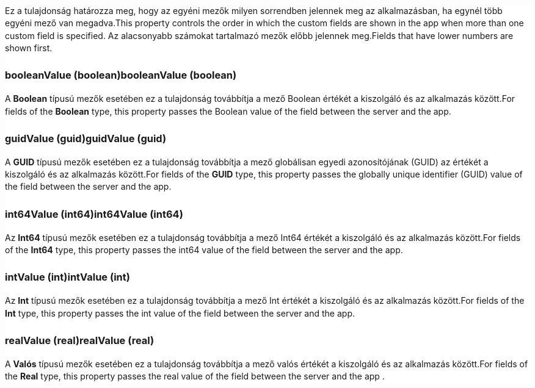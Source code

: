 <span data-ttu-id="0f005-186">Ez a tulajdonság határozza meg, hogy az egyéni mezők milyen sorrendben jelennek meg az alkalmazásban, ha egynél több egyéni mező van megadva.</span><span class="sxs-lookup"><span data-stu-id="0f005-186">This property controls the order in which the custom fields are shown in the app when more than one custom field is specified.</span></span> <span data-ttu-id="0f005-187">Az alacsonyabb számokat tartalmazó mezők előbb jelennek meg.</span><span class="sxs-lookup"><span data-stu-id="0f005-187">Fields that have lower numbers are shown first.</span></span>

### <a name="booleanvalue-boolean"></a><span data-ttu-id="0f005-188">booleanValue (boolean)</span><span class="sxs-lookup"><span data-stu-id="0f005-188">booleanValue (boolean)</span></span>

<span data-ttu-id="0f005-189">A **Boolean** típusú mezők esetében ez a tulajdonság továbbítja a mező Boolean értékét a kiszolgáló és az alkalmazás között.</span><span class="sxs-lookup"><span data-stu-id="0f005-189">For fields of the **Boolean** type, this property passes the Boolean value of the field between the server and the app.</span></span>

### <a name="guidvalue-guid"></a><span data-ttu-id="0f005-190">guidValue (guid)</span><span class="sxs-lookup"><span data-stu-id="0f005-190">guidValue (guid)</span></span>

<span data-ttu-id="0f005-191">A **GUID** típusú mezők esetében ez a tulajdonság továbbítja a mező globálisan egyedi azonosítójának (GUID) az értékét a kiszolgáló és az alkalmazás között.</span><span class="sxs-lookup"><span data-stu-id="0f005-191">For fields of the **GUID** type, this property passes the globally unique identifier (GUID) value of the field between the server and the app.</span></span>

### <a name="int64value-int64"></a><span data-ttu-id="0f005-192">int64Value (int64)</span><span class="sxs-lookup"><span data-stu-id="0f005-192">int64Value (int64)</span></span>

<span data-ttu-id="0f005-193">Az **Int64** típusú mezők esetében ez a tulajdonság továbbítja a mező Int64 értékét a kiszolgáló és az alkalmazás között.</span><span class="sxs-lookup"><span data-stu-id="0f005-193">For fields of the **Int64** type, this property passes the int64 value of the field between the server and the app.</span></span>

### <a name="intvalue-int"></a><span data-ttu-id="0f005-194">intValue (int)</span><span class="sxs-lookup"><span data-stu-id="0f005-194">intValue (int)</span></span>

<span data-ttu-id="0f005-195">Az **Int** típusú mezők esetében ez a tulajdonság továbbítja a mező Int értékét a kiszolgáló és az alkalmazás között.</span><span class="sxs-lookup"><span data-stu-id="0f005-195">For fields of the **Int** type, this property passes the int value of the field between the server and the app.</span></span>

### <a name="realvalue-real"></a><span data-ttu-id="0f005-196">realValue (real)</span><span class="sxs-lookup"><span data-stu-id="0f005-196">realValue (real)</span></span>

<span data-ttu-id="0f005-197">A **Valós** típusú mezők esetében ez a tulajdonság továbbítja a mező valós értékét a kiszolgáló és az alkalmazás között.</span><span class="sxs-lookup"><span data-stu-id="0f005-197">For fields of the **Real** type, this property passes the real value of the field between the server and the app .</span></span>
